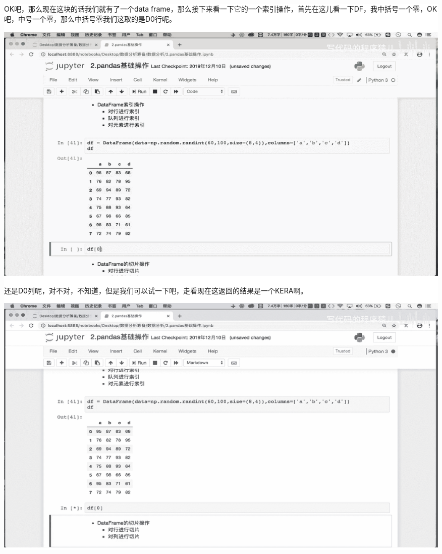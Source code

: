 OK吧，那么现在这块的话我们就有了一个data frame，那么接下来看一下它的一个索引操作，首先在这儿看一下DF，我中括号一个零，OK吧，中号一个零，那么中括号零我们这取的是D0行呢。



![](img/720fdc7d66f2a088bcb2c1e01b2774ca_8.png)

还是D0列呢，对不对，不知道，但是我们可以试一下吧，走看现在这返回的结果是一个KERA啊。

![](img/720fdc7d66f2a088bcb2c1e01b2774ca_10.png)
